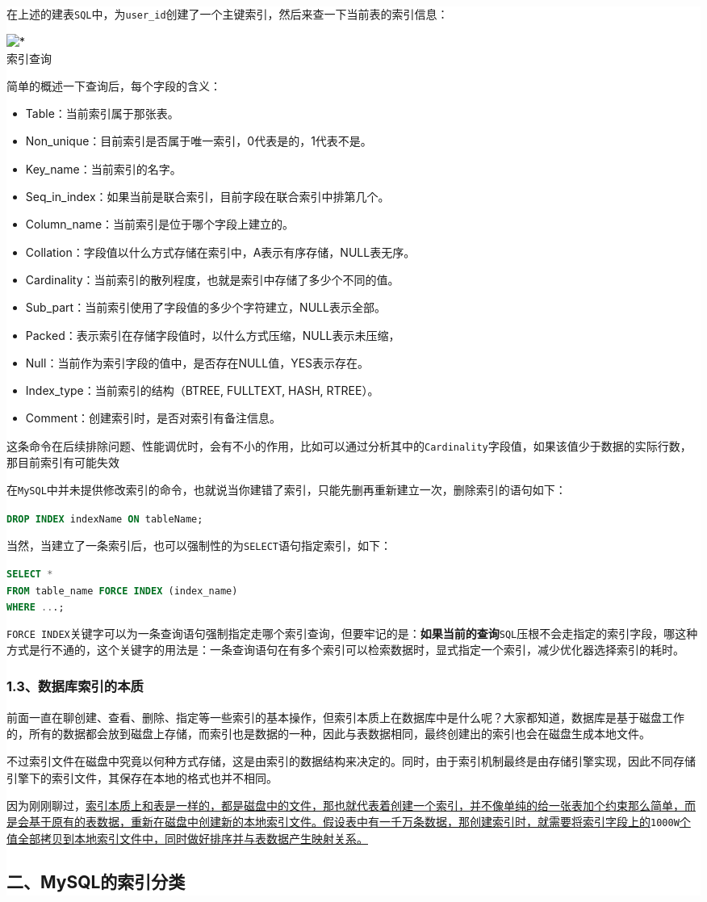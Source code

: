 在上述的建表`SQL`中，为`user_id`创建了一个主键索引，然后来查一下当前表的索引信息：

<img src="https://cloud.cxykk.com/images/2024/7/15/1557/1721030220740.png" style="display: inline-block;width:100.0%;height:100.0%" alt="*" /> 索引查询

简单的概述一下查询后，每个字段的含义：

- Table：当前索引属于那张表。

- Non_unique：目前索引是否属于唯一索引，0代表是的，1代表不是。

- Key_name：当前索引的名字。

- Seq_in_index：如果当前是联合索引，目前字段在联合索引中排第几个。

- Column_name：当前索引是位于哪个字段上建立的。

- Collation：字段值以什么方式存储在索引中，A表示有序存储，NULL表无序。

- Cardinality：当前索引的散列程度，也就是索引中存储了多少个不同的值。

- Sub_part：当前索引使用了字段值的多少个字符建立，NULL表示全部。

- Packed：表示索引在存储字段值时，以什么方式压缩，NULL表示未压缩，

- Null：当前作为索引字段的值中，是否存在NULL值，YES表示存在。

- Index_type：当前索引的结构（BTREE, FULLTEXT, HASH, RTREE）。

- Comment：创建索引时，是否对索引有备注信息。

这条命令在后续排除问题、性能调优时，会有不小的作用，比如可以通过分析其中的`Cardinality`字段值，如果该值少于数据的实际行数，那目前索引有可能失效

在`MySQL`中并未提供修改索引的命令，也就说当你建错了索引，只能先删再重新建立一次，删除索引的语句如下：

``` sql
DROP INDEX indexName ON tableName;
```

当然，当建立了一条索引后，也可以强制性的为`SELECT`语句指定索引，如下：

``` sql
SELECT *
FROM table_name FORCE INDEX (index_name)
WHERE ...;
```

`FORCE INDEX`关键字可以为一条查询语句强制指定走哪个索引查询，但要牢记的是：**如果当前的查询**`SQL`压根不会走指定的索引字段，哪这种方式是行不通的，这个关键字的用法是：一条查询语句在有多个索引可以检索数据时，显式指定一个索引，减少优化器选择索引的耗时。

### **1.3、数据库索引的本质**

前面一直在聊创建、查看、删除、指定等一些索引的基本操作，但索引本质上在数据库中是什么呢？大家都知道，数据库是基于磁盘工作的，所有的数据都会放到磁盘上存储，而索引也是数据的一种，因此与表数据相同，最终创建出的索引也会在磁盘生成本地文件。

不过索引文件在磁盘中究竟以何种方式存储，这是由索引的数据结构来决定的。同时，由于索引机制最终是由存储引擎实现，因此不同存储引擎下的索引文件，其保存在本地的格式也并不相同。

因为刚刚聊过，<u>索引本质上和表是一样的，都是磁盘中的文件，那也就代表着创建一个索引，并不像单纯的给一张表加个约束那么简单，而是会基于原有的表数据，重新在磁盘中创建新的本地索引文件。假设表中有一千万条数据，那创建索引时，就需要将索引字段上的</u>`1000W`<u>个值全部拷贝到本地索引文件中，同时做好排序并与表数据产生映射关系。</u>

## **二、MySQL的索引分类**
